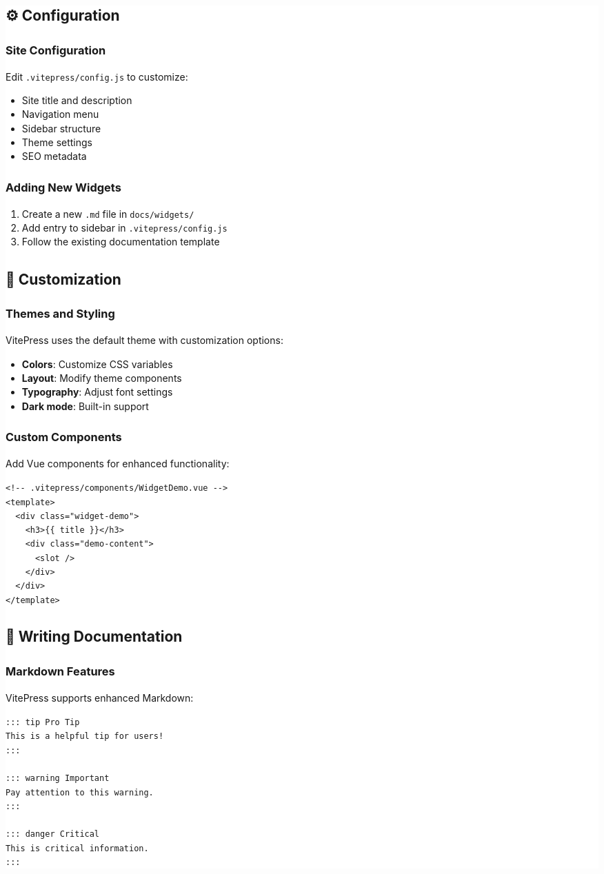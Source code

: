 ## ⚙️ Configuration

### Site Configuration

Edit `.vitepress/config.js` to customize:

- Site title and description
- Navigation menu
- Sidebar structure
- Theme settings
- SEO metadata

### Adding New Widgets

1. Create a new `.md` file in `docs/widgets/`
2. Add entry to sidebar in `.vitepress/config.js`
3. Follow the existing documentation template

## 🎨 Customization

### Themes and Styling

VitePress uses the default theme with customization options:

- **Colors**: Customize CSS variables
- **Layout**: Modify theme components
- **Typography**: Adjust font settings
- **Dark mode**: Built-in support

### Custom Components

Add Vue components for enhanced functionality:

```vue
<!-- .vitepress/components/WidgetDemo.vue -->
<template>
  <div class="widget-demo">
    <h3>{{ title }}</h3>
    <div class="demo-content">
      <slot />
    </div>
  </div>
</template>
```

## 📝 Writing Documentation

### Markdown Features

VitePress supports enhanced Markdown:

```markdown
::: tip Pro Tip
This is a helpful tip for users!
:::

::: warning Important
Pay attention to this warning.
:::

::: danger Critical
This is critical information.
:::
```
